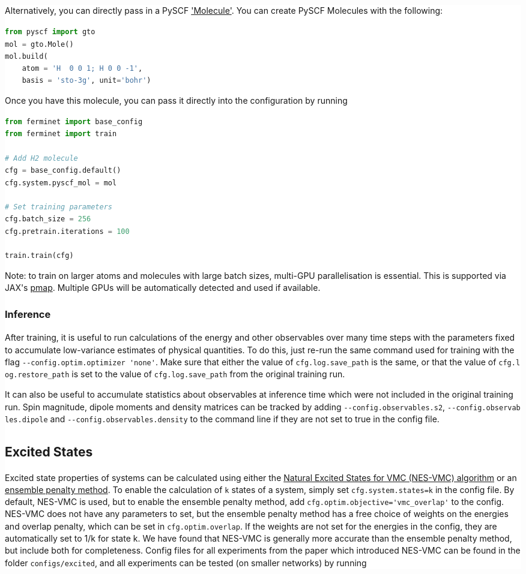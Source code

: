Alternatively, you can directly pass in a PySCF ['Molecule'](http://pyscf.org).
You can create PySCF Molecules with the following:

```python
from pyscf import gto
mol = gto.Mole()
mol.build(
    atom = 'H  0 0 1; H 0 0 -1',
    basis = 'sto-3g', unit='bohr')
```

Once you have this molecule, you can pass it directly into the configuration by
running

```python
from ferminet import base_config
from ferminet import train

# Add H2 molecule
cfg = base_config.default()
cfg.system.pyscf_mol = mol

# Set training parameters
cfg.batch_size = 256
cfg.pretrain.iterations = 100

train.train(cfg)
```

Note: to train on larger atoms and molecules with large batch sizes, multi-GPU
parallelisation is essential. This is supported via JAX's
[pmap](https://jax.readthedocs.io/en/latest/jax.html#parallelization-pmap).
Multiple GPUs will be automatically detected and used if available.

### Inference

After training, it is useful to run calculations of the energy and other
observables over many time steps with the parameters fixed to accumulate
low-variance estimates of physical quantities. To do this, just re-run the same
command used for training with the flag `--config.optim.optimizer 'none'`. Make
sure that either the value of `cfg.log.save_path` is the same, or that the value
of `cfg.log.restore_path` is set to the value of `cfg.log.save_path` from the
original training run.

It can also be useful to accumulate statistics about observables at inference
time which were not included in the original training run. Spin magnitude,
dipole moments and density matrices can be tracked by adding
`--config.observables.s2`, `--config.observables.dipole` and
`--config.observables.density` to the command line if they are not set to true
in the config file.

## Excited States

Excited state properties of systems can be calculated using either the
[Natural Excited States for VMC (NES-VMC) algorithm](https://arxiv.org/abs/2308.16848)
or an [ensemble penalty method](https://arxiv.org/abs/2312.00693).
To enable the calculation of `k` states of a system, simply set
`cfg.system.states=k` in the config file. By default, NES-VMC is used, but to
enable the ensemble penalty method, add `cfg.optim.objective='vmc_overlap'` to
the config. NES-VMC does not have any parameters to set, but the ensemble
penalty method has a free choice of weights on the energies and overlap penalty,
which can be set in `cfg.optim.overlap`. If the weights are not set for the
energies in the config, they are automatically set to 1/k for state k. We have
found that NES-VMC is generally more accurate than the ensemble penalty method,
but include both for completeness. Config files for all experiments from the
paper which introduced NES-VMC can be found in the folder `configs/excited`, and
all experiments can be tested (on smaller networks) by running